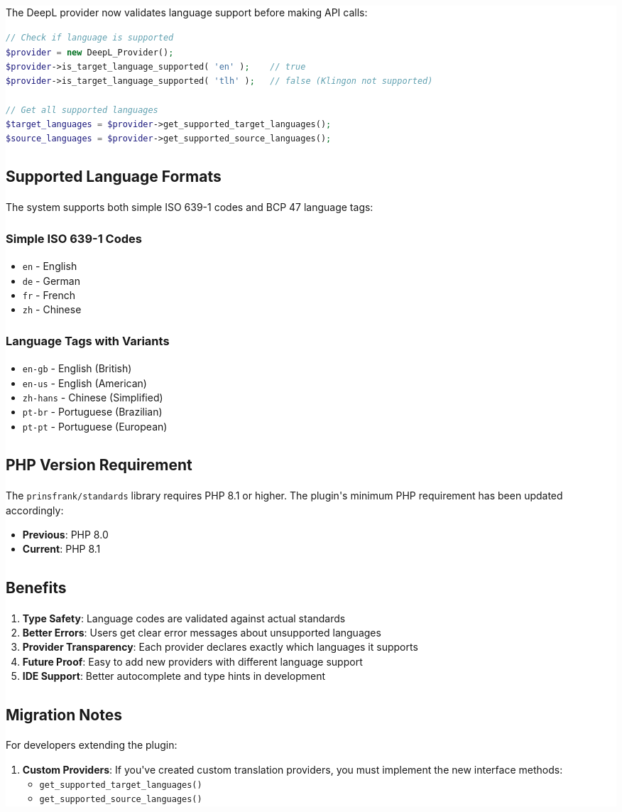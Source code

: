 The DeepL provider now validates language support before making API calls:

```php
// Check if language is supported
$provider = new DeepL_Provider();
$provider->is_target_language_supported( 'en' );    // true
$provider->is_target_language_supported( 'tlh' );   // false (Klingon not supported)

// Get all supported languages
$target_languages = $provider->get_supported_target_languages();
$source_languages = $provider->get_supported_source_languages();
```

## Supported Language Formats

The system supports both simple ISO 639-1 codes and BCP 47 language tags:

### Simple ISO 639-1 Codes
- `en` - English
- `de` - German
- `fr` - French
- `zh` - Chinese

### Language Tags with Variants
- `en-gb` - English (British)
- `en-us` - English (American)
- `zh-hans` - Chinese (Simplified)
- `pt-br` - Portuguese (Brazilian)
- `pt-pt` - Portuguese (European)

## PHP Version Requirement

The `prinsfrank/standards` library requires PHP 8.1 or higher. The plugin's minimum PHP requirement has been updated accordingly:

- **Previous**: PHP 8.0
- **Current**: PHP 8.1

## Benefits

1. **Type Safety**: Language codes are validated against actual standards
2. **Better Errors**: Users get clear error messages about unsupported languages
3. **Provider Transparency**: Each provider declares exactly which languages it supports
4. **Future Proof**: Easy to add new providers with different language support
5. **IDE Support**: Better autocomplete and type hints in development

## Migration Notes

For developers extending the plugin:

1. **Custom Providers**: If you've created custom translation providers, you must implement the new interface methods:
   - `get_supported_target_languages()`
   - `get_supported_source_languages()`
